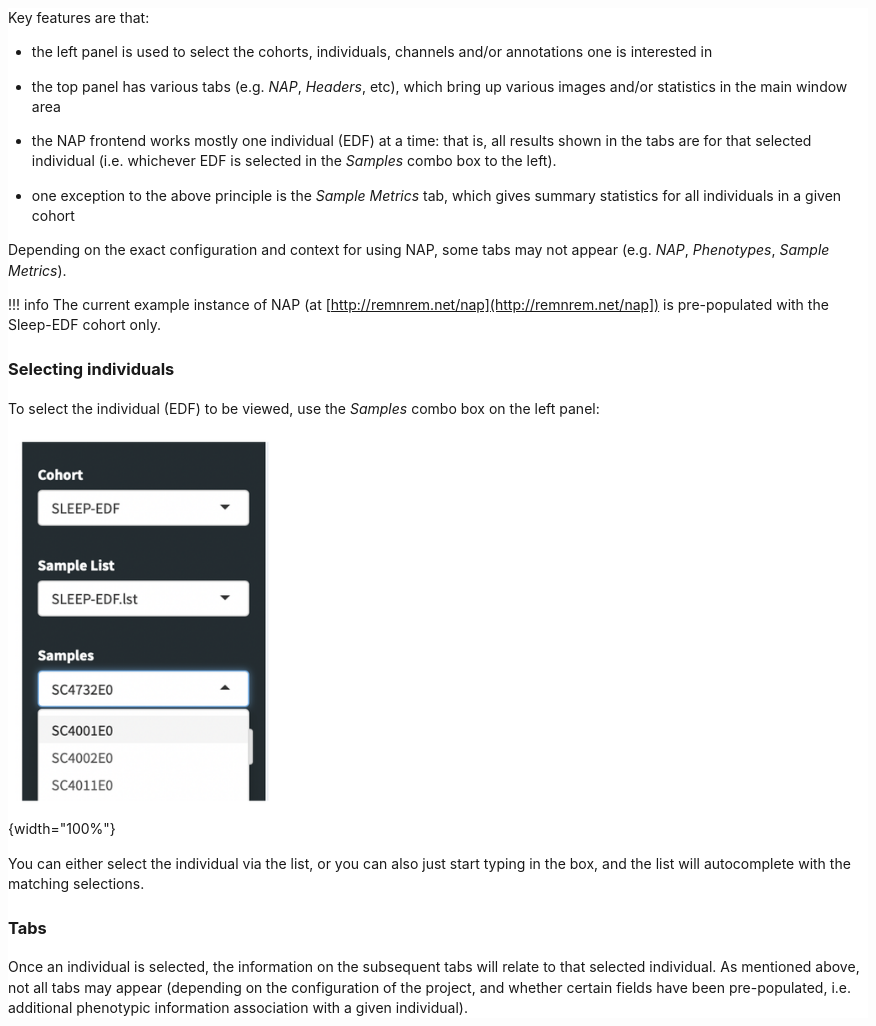 Key features are that:

 - the left panel is used to select the cohorts, individuals, channels
   and/or annotations one is interested in

 - the top panel has various tabs (e.g. _NAP_, _Headers_, etc), which
   bring up various images and/or statistics in the main window area

 - the NAP frontend works mostly one individual (EDF) at a time: that is, all
   results shown in the tabs are for that selected individual
   (i.e. whichever EDF is selected in the _Samples_ combo box to the left).

 - one exception to the above principle is the _Sample Metrics_ tab, which gives
   summary statistics for all individuals in a given cohort

Depending on the exact configuration and context for using NAP, some
tabs may not appear (e.g. _NAP_, _Phenotypes_, _Sample Metrics_).

!!! info
    The current example instance of NAP (at [http://remnrem.net/nap](http://remnrem.net/nap])
    is pre-populated with the Sleep-EDF cohort only. 

### Selecting individuals

To select the individual (EDF) to be viewed, use the _Samples_ combo box on the left panel: 

![img](img/nap/nap-2.png){width="100%"}

You can either select the individual via the list, or you can also
just start typing in the box, and the list will autocomplete with the
matching selections.

### Tabs

Once an individual is selected, the information on the subsequent tabs will relate to that selected individual. 
As mentioned above, not all tabs may appear (depending on the configuration of the project, and whether certain
fields have been pre-populated, i.e. additional phenotypic information association with a given individual). 
